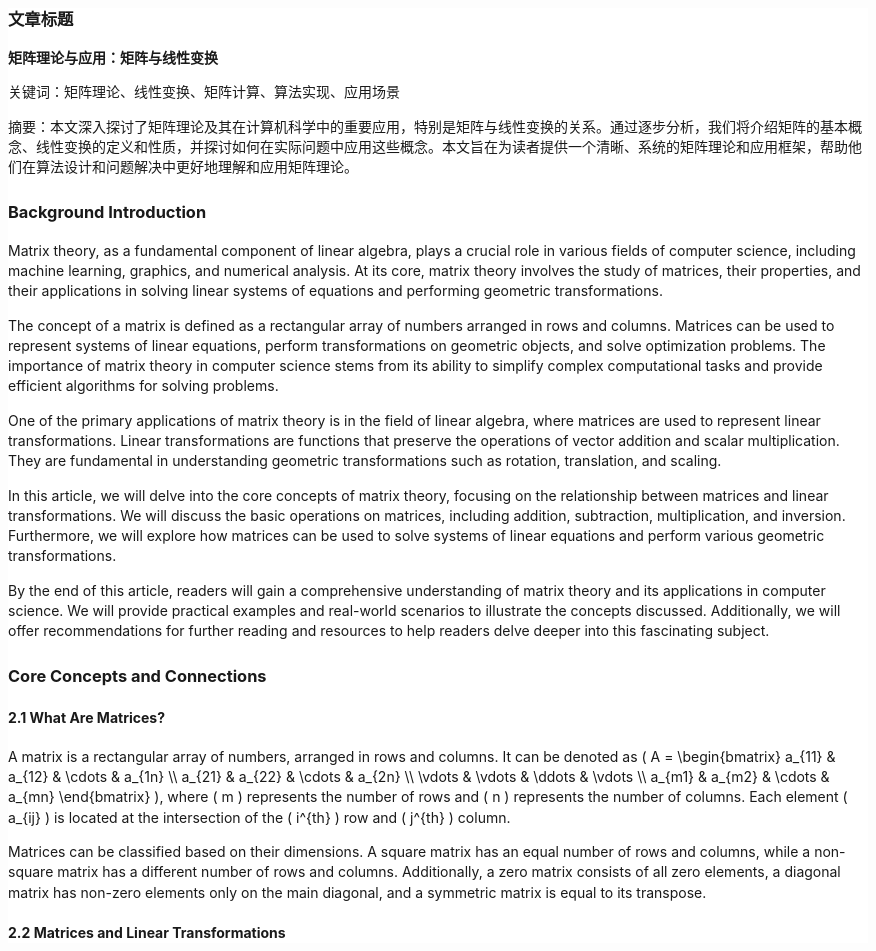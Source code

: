                  

### 文章标题

**矩阵理论与应用：矩阵与线性变换**

关键词：矩阵理论、线性变换、矩阵计算、算法实现、应用场景

摘要：本文深入探讨了矩阵理论及其在计算机科学中的重要应用，特别是矩阵与线性变换的关系。通过逐步分析，我们将介绍矩阵的基本概念、线性变换的定义和性质，并探讨如何在实际问题中应用这些概念。本文旨在为读者提供一个清晰、系统的矩阵理论和应用框架，帮助他们在算法设计和问题解决中更好地理解和应用矩阵理论。

### Background Introduction

Matrix theory, as a fundamental component of linear algebra, plays a crucial role in various fields of computer science, including machine learning, graphics, and numerical analysis. At its core, matrix theory involves the study of matrices, their properties, and their applications in solving linear systems of equations and performing geometric transformations.

The concept of a matrix is defined as a rectangular array of numbers arranged in rows and columns. Matrices can be used to represent systems of linear equations, perform transformations on geometric objects, and solve optimization problems. The importance of matrix theory in computer science stems from its ability to simplify complex computational tasks and provide efficient algorithms for solving problems.

One of the primary applications of matrix theory is in the field of linear algebra, where matrices are used to represent linear transformations. Linear transformations are functions that preserve the operations of vector addition and scalar multiplication. They are fundamental in understanding geometric transformations such as rotation, translation, and scaling.

In this article, we will delve into the core concepts of matrix theory, focusing on the relationship between matrices and linear transformations. We will discuss the basic operations on matrices, including addition, subtraction, multiplication, and inversion. Furthermore, we will explore how matrices can be used to solve systems of linear equations and perform various geometric transformations.

By the end of this article, readers will gain a comprehensive understanding of matrix theory and its applications in computer science. We will provide practical examples and real-world scenarios to illustrate the concepts discussed. Additionally, we will offer recommendations for further reading and resources to help readers delve deeper into this fascinating subject.

### Core Concepts and Connections

#### 2.1 What Are Matrices?

A matrix is a rectangular array of numbers, arranged in rows and columns. It can be denoted as \( A = \begin{bmatrix} a_{11} & a_{12} & \cdots & a_{1n} \\\ a_{21} & a_{22} & \cdots & a_{2n} \\\ \vdots & \vdots & \ddots & \vdots \\\ a_{m1} & a_{m2} & \cdots & a_{mn} \end{bmatrix} \), where \( m \) represents the number of rows and \( n \) represents the number of columns. Each element \( a_{ij} \) is located at the intersection of the \( i^{th} \) row and \( j^{th} \) column.

Matrices can be classified based on their dimensions. A square matrix has an equal number of rows and columns, while a non-square matrix has a different number of rows and columns. Additionally, a zero matrix consists of all zero elements, a diagonal matrix has non-zero elements only on the main diagonal, and a symmetric matrix is equal to its transpose.

#### 2.2 Matrices and Linear Transformations
